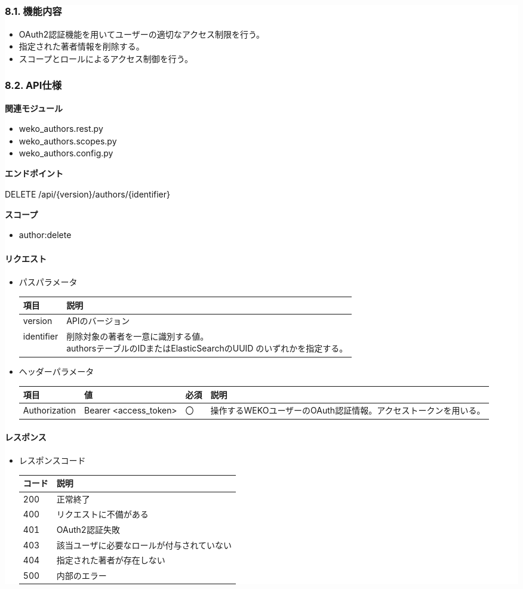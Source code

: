 ### 8.1. 機能内容

- OAuth2認証機能を用いてユーザーの適切なアクセス制限を行う。
- 指定された著者情報を削除する。
- スコープとロールによるアクセス制御を行う。

### 8.2. API仕様

**関連モジュール**

- weko_authors.rest.py
- weko_authors.scopes.py
- weko_authors.config.py

**エンドポイント**

DELETE /api/{version}/authors/{identifier}

**スコープ**

- author:delete

#### リクエスト


- パスパラメータ

    | 項目 | 説明 |
    | --- | --- |
    | version | APIのバージョン |
    | identifier | 削除対象の著者を一意に識別する値。<br>authorsテーブルのIDまたはElasticSearchのUUID のいずれかを指定する。 |

- ヘッダーパラメータ

    | 項目 | 値 | 必須 | 説明 |
    | --- | --- | --- | --- |
    | Authorization | Bearer <access_token> | 〇 |操作するWEKOユーザーのOAuth認証情報。アクセストークンを用いる。|


#### レスポンス

- レスポンスコード

    | コード | 説明 |
    | --- | --- |
    | 200 | 正常終了 |
    | 400 | リクエストに不備がある |
    | 401 | OAuth2認証失敗 |
    | 403 | 該当ユーザに必要なロールが付与されていない |
    | 404 | 指定された著者が存在しない |
    | 500 | 内部のエラー |
